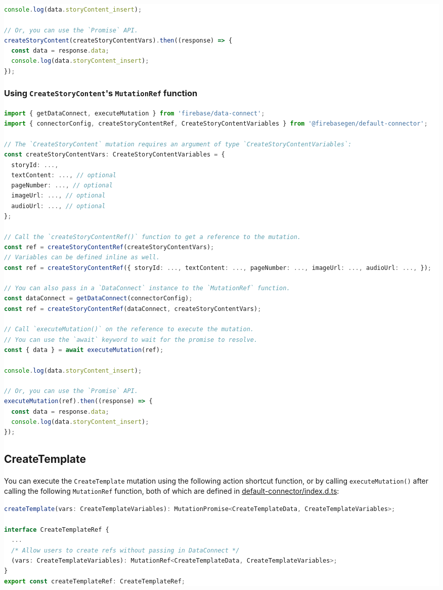 ```typescript
console.log(data.storyContent_insert);

// Or, you can use the `Promise` API.
createStoryContent(createStoryContentVars).then((response) => {
  const data = response.data;
  console.log(data.storyContent_insert);
});
```

### Using `CreateStoryContent`'s `MutationRef` function

```typescript
import { getDataConnect, executeMutation } from 'firebase/data-connect';
import { connectorConfig, createStoryContentRef, CreateStoryContentVariables } from '@firebasegen/default-connector';

// The `CreateStoryContent` mutation requires an argument of type `CreateStoryContentVariables`:
const createStoryContentVars: CreateStoryContentVariables = {
  storyId: ..., 
  textContent: ..., // optional
  pageNumber: ..., // optional
  imageUrl: ..., // optional
  audioUrl: ..., // optional
};

// Call the `createStoryContentRef()` function to get a reference to the mutation.
const ref = createStoryContentRef(createStoryContentVars);
// Variables can be defined inline as well.
const ref = createStoryContentRef({ storyId: ..., textContent: ..., pageNumber: ..., imageUrl: ..., audioUrl: ..., });

// You can also pass in a `DataConnect` instance to the `MutationRef` function.
const dataConnect = getDataConnect(connectorConfig);
const ref = createStoryContentRef(dataConnect, createStoryContentVars);

// Call `executeMutation()` on the reference to execute the mutation.
// You can use the `await` keyword to wait for the promise to resolve.
const { data } = await executeMutation(ref);

console.log(data.storyContent_insert);

// Or, you can use the `Promise` API.
executeMutation(ref).then((response) => {
  const data = response.data;
  console.log(data.storyContent_insert);
});
```

## CreateTemplate
You can execute the `CreateTemplate` mutation using the following action shortcut function, or by calling `executeMutation()` after calling the following `MutationRef` function, both of which are defined in [default-connector/index.d.ts](./index.d.ts):
```typescript
createTemplate(vars: CreateTemplateVariables): MutationPromise<CreateTemplateData, CreateTemplateVariables>;

interface CreateTemplateRef {
  ...
  /* Allow users to create refs without passing in DataConnect */
  (vars: CreateTemplateVariables): MutationRef<CreateTemplateData, CreateTemplateVariables>;
}
export const createTemplateRef: CreateTemplateRef;
```